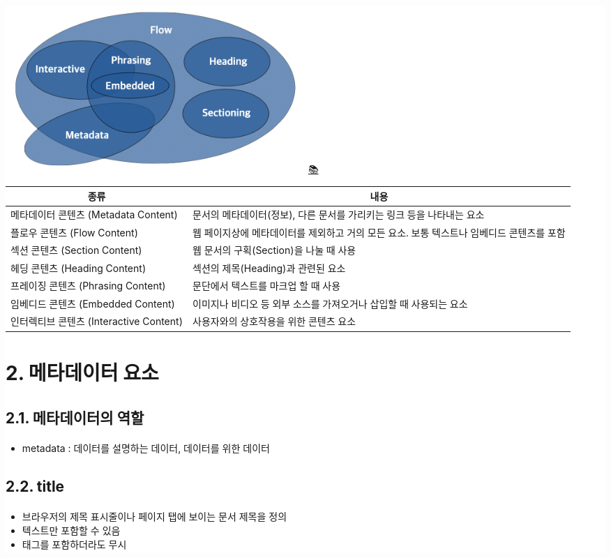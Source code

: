 <img src="../others/screenshot/210830.png" width="50%" height="50%"/> [📚](https://www.w3.org/TR/2011/WD-html5-20110525/content-models.html)

| 종류                                    | 내용                                                                                     |
| --------------------------------------- | ---------------------------------------------------------------------------------------- |
| 메타데이터 콘텐츠 (Metadata Content)    | 문서의 메타데이터(정보), 다른 문서를 가리키는 링크 등을 나타내는 요소                    |
| 플로우 콘텐츠 (Flow Content)            | 웹 페이지상에 메타데이터를 제외하고 거의 모든 요소. 보통 텍스트나 임베디드 콘텐츠를 포함 |
| 섹션 콘텐츠 (Section Content)           | 웹 문서의 구획(Section)을 나눌 때 사용                                                   |
| 헤딩 콘텐츠 (Heading Content)           | 섹션의 제목(Heading)과 관련된 요소                                                       |
| 프레이징 콘텐츠 (Phrasing Content)      | 문단에서 텍스트를 마크업 할 때 사용                                                      |
| 임베디드 콘텐츠 (Embedded Content)      | 이미지나 비디오 등 외부 소스를 가져오거나 삽입할 때 사용되는 요소                        |
| 인터렉티브 콘텐츠 (Interactive Content) | 사용자와의 상호작용을 위한 콘텐츠 요소                                                   |

# 2. 메타데이터 요소

## 2.1. 메타데이터의 역할
 - metadata : 데이터를 설명하는 데이터, 데이터를 위한 데이터

## 2.2. title
 - 브라우저의 제목 표시줄이나 페이지 탭에 보이는 문서 제목을 정의
 - 텍스트만 포함할 수 있음
 - 태그를 포함하더라도 무시
